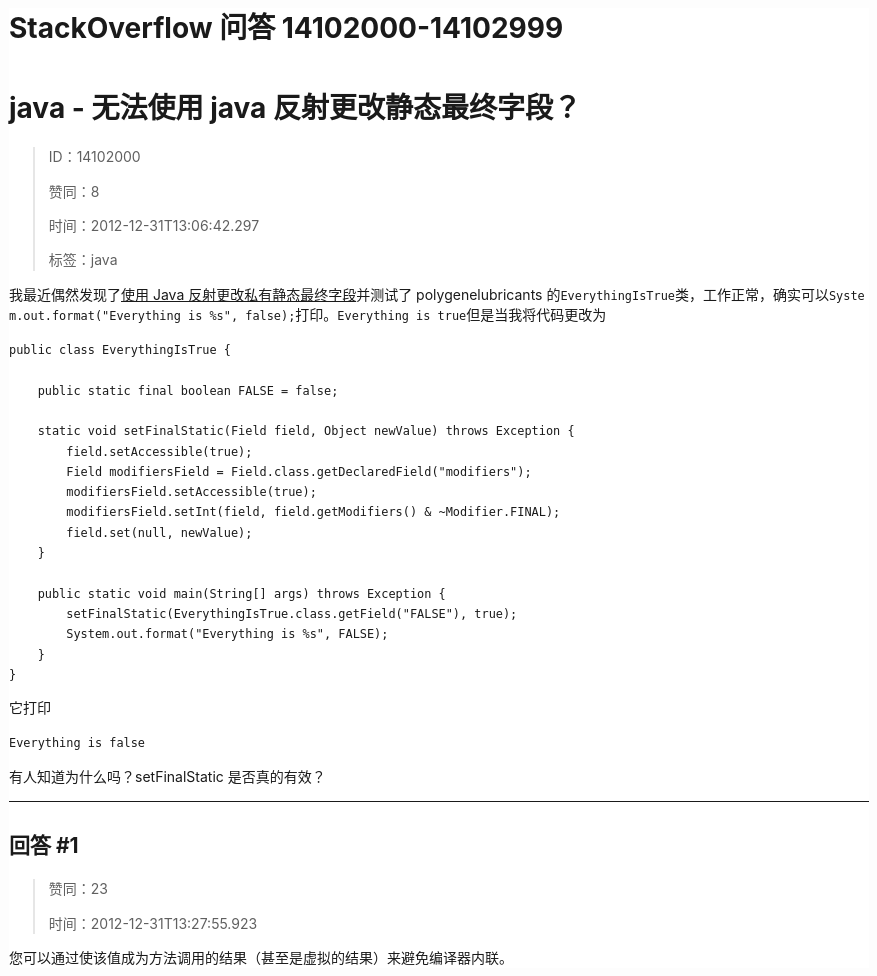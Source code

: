 # StackOverflow 问答 14102000-14102999

# java - 无法使用 java 反射更改静态最终字段？

> ID：14102000
> 
> 赞同：8
> 
> 时间：2012-12-31T13:06:42.297
> 
> 标签：java

我最近偶然发现了[使用 Java 反射更改私有静态最终字段](https://stackoverflow.com/questions/3301635/change-private-static-final-field-using-java-reflection)并测试了 polygenelubricants 的`EverythingIsTrue`类，工作正常，确实可以`System.out.format("Everything is %s", false);`打印。`Everything is true`但是当我将代码更改为

```
public class EverythingIsTrue {

    public static final boolean FALSE = false;

    static void setFinalStatic(Field field, Object newValue) throws Exception {
        field.setAccessible(true);
        Field modifiersField = Field.class.getDeclaredField("modifiers");
        modifiersField.setAccessible(true);
        modifiersField.setInt(field, field.getModifiers() & ~Modifier.FINAL);
        field.set(null, newValue);
    }

    public static void main(String[] args) throws Exception {
        setFinalStatic(EverythingIsTrue.class.getField("FALSE"), true);
        System.out.format("Everything is %s", FALSE);
    }
} 
```

它打印

```
Everything is false 
```

有人知道为什么吗？setFinalStatic 是否真的有效？

* * *

## 回答 #1

> 赞同：23
> 
> 时间：2012-12-31T13:27:55.923

您可以通过使该值成为方法调用的结果（甚至是虚拟的结果）来避免编译器内联。
